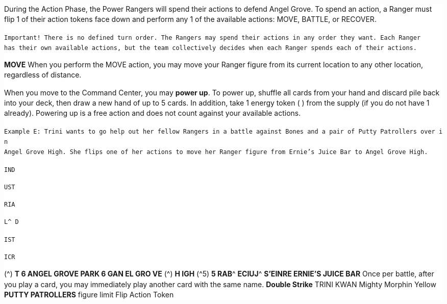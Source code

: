 During the Action Phase, the Power Rangers will spend their actions to defend Angel Grove. To spend an
action, a Ranger must flip 1 of their action tokens face down and perform any 1 of the available actions: MOVE,
BATTLE, or RECOVER.

```
Important! There is no defined turn order. The Rangers may spend their actions in any order they want. Each Ranger
has their own available actions, but the team collectively decides when each Ranger spends each of their actions.
```
**MOVE**
When you perform the MOVE action, you may move your Ranger figure from its current location to any other
location, regardless of distance.

When you move to the Command Center, you may **power up**. To power up, shuffle all cards from your hand and
discard pile back into your deck, then draw a new hand of up to 5 cards. In addition, take 1 energy token ( ) from the
supply (if you do not have 1 already). Powering up is a free action and does not count against your available actions.

```
Example E: Trini wants to go help out her fellow Rangers in a battle against Bones and a pair of Putty Patrollers over in
Angel Grove High. She flips one of her actions to move her Ranger figure from Ernie’s Juice Bar to Angel Grove High.
```
```
IND
```
```
UST
```
```
RIA
```
```
L^ D
```
```
IST
```
```
ICR
```
(^) **T
6
ANGEL GROVE PARK 6
GAN
EL
GRO
VE** (^) **H
IGH**
(^5)
**5 RAB**^ **ECIUJ**^ **S’EINRE
ERNIE’S JUICE BAR**
Once per battle, after you play a card, you may immediately play
another card with the same name.
**Double Strike**
TRINI KWAN
Mighty Morphin Yellow
**PUTTY PATROLLERS**
figure limit
Flip Action
Token
